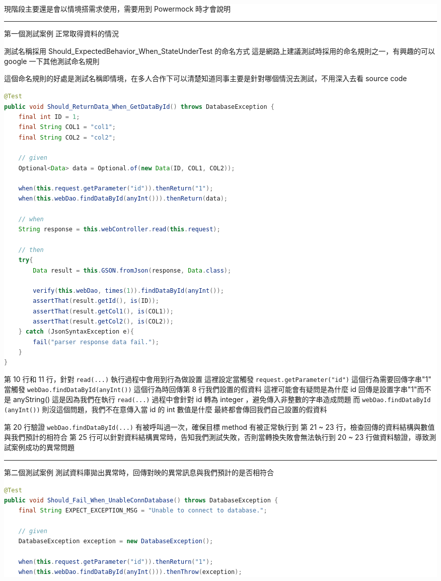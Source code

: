 現階段主要還是會以情境搭需求使用，需要用到 Powermock 時才會說明

---

第一個測試案例
正常取得資料的情況

測試名稱採用 Should_ExpectedBehavior_When_StateUnderTest 的命名方式
這是網路上建議測試時採用的命名規則之一，有興趣的可以 google 一下其他測試命名規則

這個命名規則的好處是測試名稱即情境，在多人合作下可以清楚知道同事主要是針對哪個情況去測試，不用深入去看 source code
```java
@Test
public void Should_ReturnData_When_GetDataById() throws DatabaseException {
    final int ID = 1;
    final String COL1 = "col1";
    final String COL2 = "col2";
    
    // given
    Optional<Data> data = Optional.of(new Data(ID, COL1, COL2));
        
    when(this.request.getParameter("id")).thenReturn("1");
    when(this.webDao.findDataById(anyInt())).thenReturn(data);
    
    // when
    String response = this.webController.read(this.request);
    
    // then
    try{
        Data result = this.GSON.fromJson(response, Data.class);
        
        verify(this.webDao, times(1)).findDataById(anyInt());
        assertThat(result.getId(), is(ID));
        assertThat(result.getCol1(), is(COL1));
        assertThat(result.getCol2(), is(COL2));
    } catch (JsonSyntaxException e){
        fail("parser response data fail.");
    }
}

```
第 10 行和 11 行，針對 `read(...)` 執行過程中會用到行為做設置
這裡設定當觸發 `request.getParameter("id")` 這個行為需要回傳字串"1"
當觸發 `webDao.findDataById(anyInt())` 這個行為時回傳第 8 行我們設置的假資料
這裡可能會有疑問是為什麼 id 回傳是設置字串"1"而不是 anyString()
這是因為我們在執行 `read(...)` 過程中會針對 id 轉為 integer ，避免傳入非整數的字串造成問題
而 `webDao.findDataById(anyInt())` 則沒這個問題，我們不在意傳入當 id 的 int 數值是什麼
最終都會傳回我們自己設置的假資料

第 20 行驗證 `webDao.findDataById(...)` 有被呼叫過一次，確保目標 method 有被正常執行到
第 21 ~ 23 行，檢查回傳的資料結構與數值與我們預計的相符合
第 25 行可以針對資料結構異常時，告知我們測試失敗，否則當轉換失敗會無法執行到 20 ~ 23 行做資料驗證，導致測試案例成功的異常問題

---
第二個測試案例
測試資料庫拋出異常時，回傳對映的異常訊息與我們預計的是否相符合
```java
@Test
public void Should_Fail_When_UnableConnDatabase() throws DatabaseException {
    final String EXPECT_EXCEPTION_MSG = "Unable to connect to database.";
    
    // given
    DatabaseException exception = new DatabaseException();
    
    when(this.request.getParameter("id")).thenReturn("1");
    when(this.webDao.findDataById(anyInt())).thenThrow(exception);
```